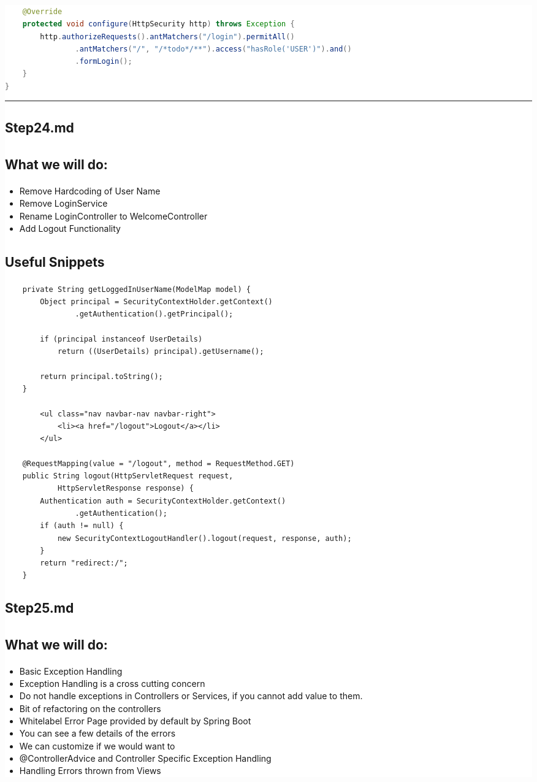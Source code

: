 ```java
	@Override
    protected void configure(HttpSecurity http) throws Exception {
        http.authorizeRequests().antMatchers("/login").permitAll()
                .antMatchers("/", "/*todo*/**").access("hasRole('USER')").and()
                .formLogin();
    }
}
```
---
## Step24.md

## What we will do:
- Remove Hardcoding of User Name
- Remove LoginService
- Rename LoginController to WelcomeController
- Add Logout Functionality

## Useful Snippets
```
	private String getLoggedInUserName(ModelMap model) {
		Object principal = SecurityContextHolder.getContext()
				.getAuthentication().getPrincipal();

		if (principal instanceof UserDetails)
			return ((UserDetails) principal).getUsername();

		return principal.toString();
	}

		<ul class="nav navbar-nav navbar-right">
			<li><a href="/logout">Logout</a></li>
		</ul>

	@RequestMapping(value = "/logout", method = RequestMethod.GET)
	public String logout(HttpServletRequest request,
			HttpServletResponse response) {
		Authentication auth = SecurityContextHolder.getContext()
				.getAuthentication();
		if (auth != null) {
			new SecurityContextLogoutHandler().logout(request, response, auth);
		}
		return "redirect:/";
	}

```
## Step25.md

## What we will do:
- Basic Exception Handling
- Exception Handling is a cross cutting concern
- Do not handle exceptions in Controllers or Services, if you cannot add value to them.
- Bit of refactoring on the controllers
- Whitelabel Error Page provided by default by Spring Boot
 - You can see a few details of the errors
- We can customize if we would want to
- @ControllerAdvice and Controller Specific Exception Handling
- Handling Errors thrown from Views
